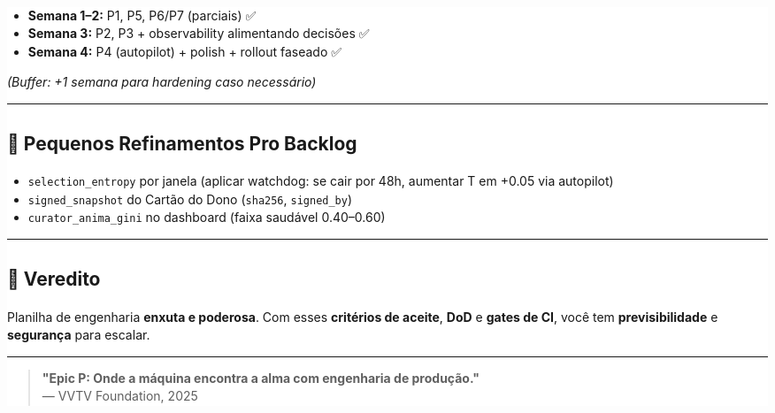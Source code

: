 - **Semana 1–2:** P1, P5, P6/P7 (parciais) ✅
- **Semana 3:** P2, P3 + observability alimentando decisões ✅
- **Semana 4:** P4 (autopilot) + polish + rollout faseado ✅

*(Buffer: +1 semana para hardening caso necessário)*

---

## 📎 Pequenos Refinamentos Pro Backlog

- `selection_entropy` por janela (aplicar watchdog: se cair por 48h, aumentar T em +0.05 via autopilot)
- `signed_snapshot` do Cartão do Dono (`sha256`, `signed_by`)
- `curator_anima_gini` no dashboard (faixa saudável 0.40–0.60)

---

## 🎯 Veredito

Planilha de engenharia **enxuta e poderosa**. Com esses **critérios de aceite**, **DoD** e **gates de CI**, você tem **previsibilidade** e **segurança** para escalar.

---

> **"Epic P: Onde a máquina encontra a alma com engenharia de produção."**  
> — VVTV Foundation, 2025

